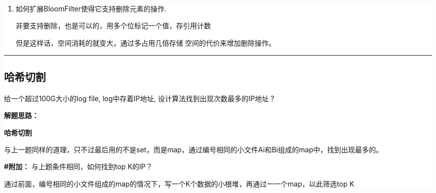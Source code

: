 1.  如何扩展BloomFilter使得它支持删除元素的操作.

    非要支持删除，也是可以的，用多个位标记一个值，存引用计数

    但是这样话，空间消耗的就变大，通过多占用几倍存储
    空间的代价来增加删除操作。

***

## 哈希切割

给一个超过100G大小的log file, log中存着IP地址, 设计算法找到出现次数最多的IP地址？

**解题思路：**

**哈希切割**

与上一题同样的道理，只不过最后用的不是set，而是map，通过编号相同的小文件Ai和Bi组成的map中，找到出现最多的。

**#附加：** 与上题条件相同，如何找到top K的IP？

通过前面，编号相同的小文件组成的map的情况下，写一个K个数据的小根堆，再通过一一个map，以此筛选top K
